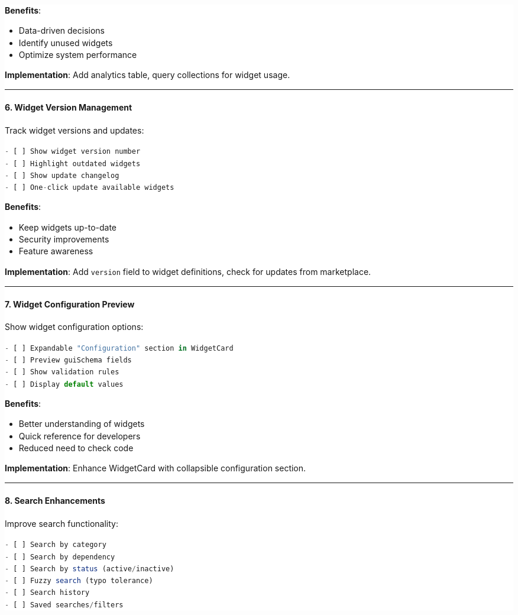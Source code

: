 **Benefits**:

- Data-driven decisions
- Identify unused widgets
- Optimize system performance

**Implementation**: Add analytics table, query collections for widget usage.

---

#### 6. **Widget Version Management**

Track widget versions and updates:

```typescript
- [ ] Show widget version number
- [ ] Highlight outdated widgets
- [ ] Show update changelog
- [ ] One-click update available widgets
```

**Benefits**:

- Keep widgets up-to-date
- Security improvements
- Feature awareness

**Implementation**: Add `version` field to widget definitions, check for updates from marketplace.

---

#### 7. **Widget Configuration Preview**

Show widget configuration options:

```typescript
- [ ] Expandable "Configuration" section in WidgetCard
- [ ] Preview guiSchema fields
- [ ] Show validation rules
- [ ] Display default values
```

**Benefits**:

- Better understanding of widgets
- Quick reference for developers
- Reduced need to check code

**Implementation**: Enhance WidgetCard with collapsible configuration section.

---

#### 8. **Search Enhancements**

Improve search functionality:

```typescript
- [ ] Search by category
- [ ] Search by dependency
- [ ] Search by status (active/inactive)
- [ ] Fuzzy search (typo tolerance)
- [ ] Search history
- [ ] Saved searches/filters
```
